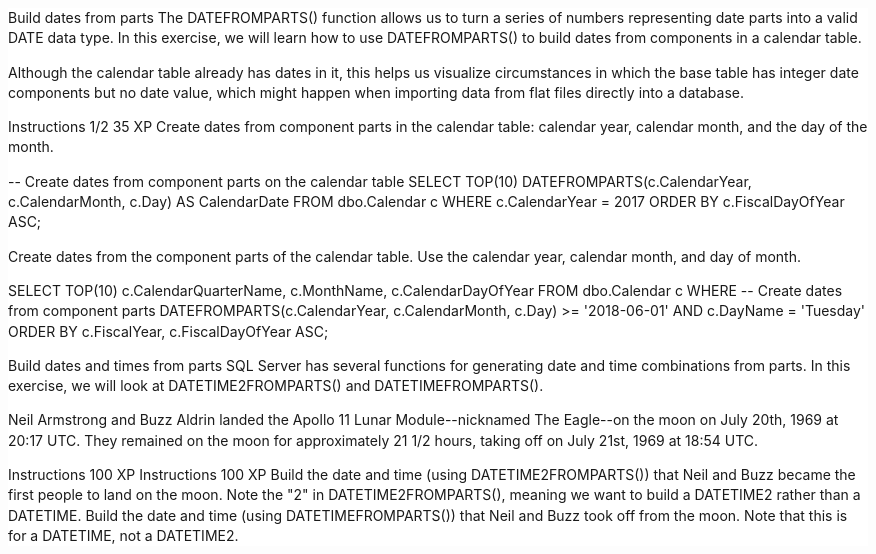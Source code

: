 
Build dates from parts
The DATEFROMPARTS() function allows us to turn a series of numbers representing date parts into a valid DATE data type. In this exercise, we will learn how to use DATEFROMPARTS() to build dates from components in a calendar table.

Although the calendar table already has dates in it, this helps us visualize circumstances in which the base table has integer date components but no date value, which might happen when importing data from flat files directly into a database.

Instructions 1/2
35 XP
Create dates from component parts in the calendar table: calendar year, calendar month, and the day of the month.

-- Create dates from component parts on the calendar table
SELECT TOP(10)
	DATEFROMPARTS(c.CalendarYear, c.CalendarMonth, c.Day) AS CalendarDate
FROM dbo.Calendar c
WHERE
	c.CalendarYear = 2017
ORDER BY
	c.FiscalDayOfYear ASC;

Create dates from the component parts of the calendar table. Use the calendar year, calendar month, and day of month.

SELECT TOP(10)
	c.CalendarQuarterName,
	c.MonthName,
	c.CalendarDayOfYear
FROM dbo.Calendar c
WHERE
	-- Create dates from component parts
	DATEFROMPARTS(c.CalendarYear, c.CalendarMonth, c.Day) >= '2018-06-01'
	AND c.DayName = 'Tuesday'
ORDER BY
	c.FiscalYear,
	c.FiscalDayOfYear ASC;


Build dates and times from parts
SQL Server has several functions for generating date and time combinations from parts. In this exercise, we will look at DATETIME2FROMPARTS() and DATETIMEFROMPARTS().

Neil Armstrong and Buzz Aldrin landed the Apollo 11 Lunar Module--nicknamed The Eagle--on the moon on July 20th, 1969 at 20:17 UTC. They remained on the moon for approximately 21 1/2 hours, taking off on July 21st, 1969 at 18:54 UTC.

Instructions
100 XP
Instructions
100 XP
Build the date and time (using DATETIME2FROMPARTS()) that Neil and Buzz became the first people to land on the moon. Note the "2" in DATETIME2FROMPARTS(), meaning we want to build a DATETIME2 rather than a DATETIME.
Build the date and time (using DATETIMEFROMPARTS()) that Neil and Buzz took off from the moon. Note that this is for a DATETIME, not a DATETIME2.
